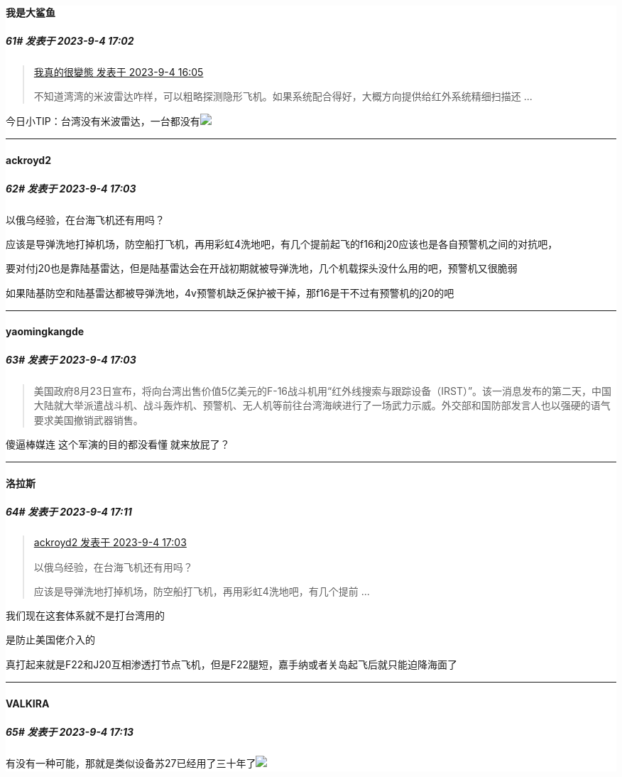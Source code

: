 ####  我是大鲨鱼  
##### 61#       发表于 2023-9-4 17:02

<blockquote><a href="httphttps://bbs.saraba1st.com/2b/forum.php?mod=redirect&amp;goto=findpost&amp;pid=62289663&amp;ptid=2151328" target="_blank">我真的很變態 发表于 2023-9-4 16:05</a>

不知道湾湾的米波雷达咋样，可以粗略探测隐形飞机。如果系统配合得好，大概方向提供给红外系统精细扫描还 ...</blockquote>
今日小TIP：台湾没有米波雷达，一台都没有<img src="https://static.saraba1st.com/image/smiley/face2017/017.png" referrerpolicy="no-referrer">

*****

####  ackroyd2  
##### 62#       发表于 2023-9-4 17:03

以俄乌经验，在台海飞机还有用吗？

应该是导弹洗地打掉机场，防空船打飞机，再用彩虹4洗地吧，有几个提前起飞的f16和j20应该也是各自预警机之间的对抗吧，

要对付j20也是靠陆基雷达，但是陆基雷达会在开战初期就被导弹洗地，几个机载探头没什么用的吧，预警机又很脆弱

如果陆基防空和陆基雷达都被导弹洗地，4v预警机缺乏保护被干掉，那f16是干不过有预警机的j20的吧

*****

####  yaomingkangde  
##### 63#       发表于 2023-9-4 17:03

<blockquote>美国政府8月23日宣布，将向台湾出售价值5亿美元的F-16战斗机用“红外线搜索与跟踪设备（IRST）”。该一消息发布的第二天，中国大陆就大举派遣战斗机、战斗轰炸机、预警机、无人机等前往台湾海峡进行了一场武力示威。外交部和国防部发言人也以强硬的语气要求美国撤销武器销售。</blockquote>

傻逼棒媒连 这个军演的目的都没看懂 就来放屁了？

*****

####  洛拉斯  
##### 64#       发表于 2023-9-4 17:11

<blockquote><a href="httphttps://bbs.saraba1st.com/2b/forum.php?mod=redirect&amp;goto=findpost&amp;pid=62290475&amp;ptid=2151328" target="_blank">ackroyd2 发表于 2023-9-4 17:03</a>

以俄乌经验，在台海飞机还有用吗？

应该是导弹洗地打掉机场，防空船打飞机，再用彩虹4洗地吧，有几个提前 ...</blockquote>
我们现在这套体系就不是打台湾用的

是防止美国佬介入的

真打起来就是F22和J20互相渗透打节点飞机，但是F22腿短，嘉手纳或者关岛起飞后就只能迫降海面了

*****

####  VALKIRA  
##### 65#       发表于 2023-9-4 17:13

有没有一种可能，那就是类似设备苏27已经用了三十年了<img src="https://static.saraba1st.com/image/smiley/face2017/066.png" referrerpolicy="no-referrer">

